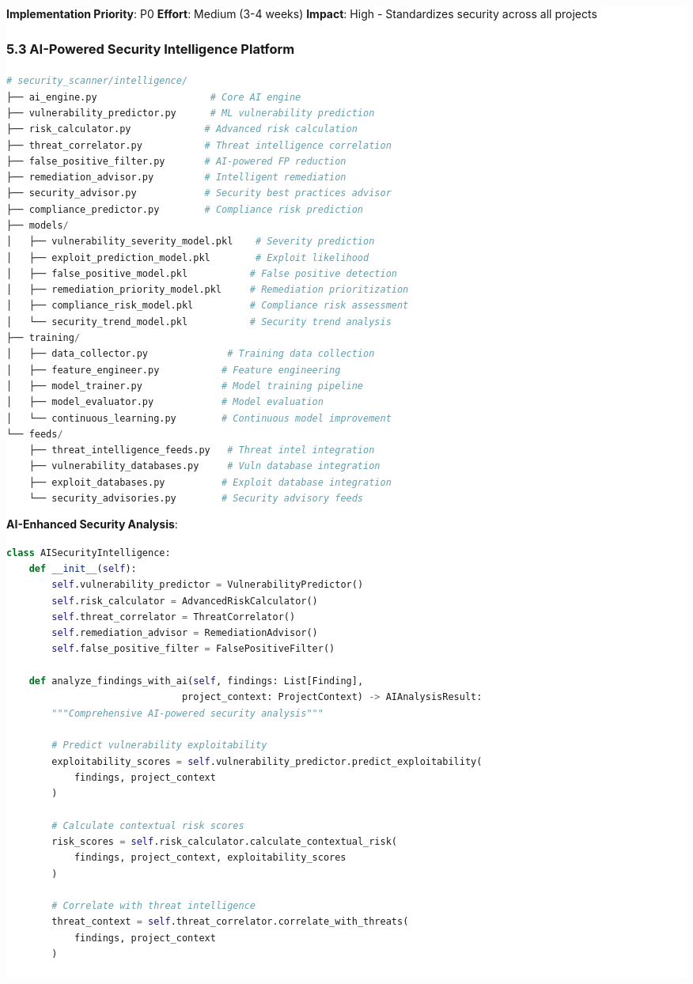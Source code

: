 **Implementation Priority**: P0
**Effort**: Medium (3-4 weeks)
**Impact**: High - Standardizes security across all projects

### 5.3 AI-Powered Security Intelligence Platform
```python
# security_scanner/intelligence/
├── ai_engine.py                    # Core AI engine
├── vulnerability_predictor.py      # ML vulnerability prediction
├── risk_calculator.py             # Advanced risk calculation
├── threat_correlator.py           # Threat intelligence correlation
├── false_positive_filter.py       # AI-powered FP reduction
├── remediation_advisor.py         # Intelligent remediation
├── security_advisor.py            # Security best practices advisor
├── compliance_predictor.py        # Compliance risk prediction
├── models/
│   ├── vulnerability_severity_model.pkl    # Severity prediction
│   ├── exploit_prediction_model.pkl        # Exploit likelihood
│   ├── false_positive_model.pkl           # False positive detection
│   ├── remediation_priority_model.pkl     # Remediation prioritization
│   ├── compliance_risk_model.pkl          # Compliance risk assessment
│   └── security_trend_model.pkl           # Security trend analysis
├── training/
│   ├── data_collector.py              # Training data collection
│   ├── feature_engineer.py           # Feature engineering
│   ├── model_trainer.py              # Model training pipeline
│   ├── model_evaluator.py            # Model evaluation
│   └── continuous_learning.py        # Continuous model improvement
└── feeds/
    ├── threat_intelligence_feeds.py   # Threat intel integration
    ├── vulnerability_databases.py     # Vuln database integration
    ├── exploit_databases.py          # Exploit database integration
    └── security_advisories.py        # Security advisory feeds
```

**AI-Enhanced Security Analysis**:
```python
class AISecurityIntelligence:
    def __init__(self):
        self.vulnerability_predictor = VulnerabilityPredictor()
        self.risk_calculator = AdvancedRiskCalculator()
        self.threat_correlator = ThreatCorrelator()
        self.remediation_advisor = RemediationAdvisor()
        self.false_positive_filter = FalsePositiveFilter()
        
    def analyze_findings_with_ai(self, findings: List[Finding], 
                               project_context: ProjectContext) -> AIAnalysisResult:
        """Comprehensive AI-powered security analysis"""
        
        # Predict vulnerability exploitability
        exploitability_scores = self.vulnerability_predictor.predict_exploitability(
            findings, project_context
        )
        
        # Calculate contextual risk scores
        risk_scores = self.risk_calculator.calculate_contextual_risk(
            findings, project_context, exploitability_scores
        )
        
        # Correlate with threat intelligence
        threat_context = self.threat_correlator.correlate_with_threats(
            findings, project_context
        )
        
```